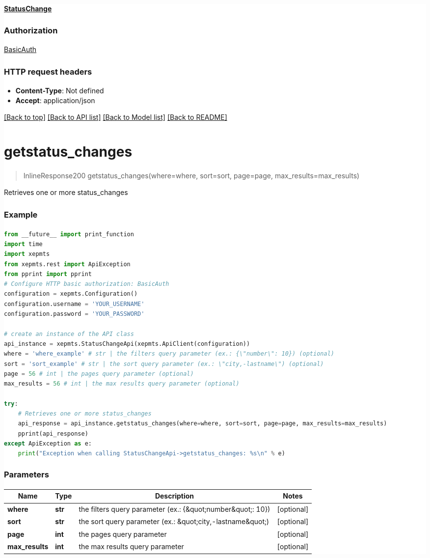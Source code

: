 [**StatusChange**](StatusChange.md)

### Authorization

[BasicAuth](../README.md#BasicAuth)

### HTTP request headers

 - **Content-Type**: Not defined
 - **Accept**: application/json

[[Back to top]](#) [[Back to API list]](../README.md#documentation-for-api-endpoints) [[Back to Model list]](../README.md#documentation-for-models) [[Back to README]](../README.md)

# **getstatus_changes**
> InlineResponse200 getstatus_changes(where=where, sort=sort, page=page, max_results=max_results)

Retrieves one or more status_changes

### Example
```python
from __future__ import print_function
import time
import xepmts
from xepmts.rest import ApiException
from pprint import pprint
# Configure HTTP basic authorization: BasicAuth
configuration = xepmts.Configuration()
configuration.username = 'YOUR_USERNAME'
configuration.password = 'YOUR_PASSWORD'

# create an instance of the API class
api_instance = xepmts.StatusChangeApi(xepmts.ApiClient(configuration))
where = 'where_example' # str | the filters query parameter (ex.: {\"number\": 10}) (optional)
sort = 'sort_example' # str | the sort query parameter (ex.: \"city,-lastname\") (optional)
page = 56 # int | the pages query parameter (optional)
max_results = 56 # int | the max results query parameter (optional)

try:
    # Retrieves one or more status_changes
    api_response = api_instance.getstatus_changes(where=where, sort=sort, page=page, max_results=max_results)
    pprint(api_response)
except ApiException as e:
    print("Exception when calling StatusChangeApi->getstatus_changes: %s\n" % e)
```

### Parameters

Name | Type | Description  | Notes
------------- | ------------- | ------------- | -------------
 **where** | **str**| the filters query parameter (ex.: {\&quot;number\&quot;: 10}) | [optional] 
 **sort** | **str**| the sort query parameter (ex.: \&quot;city,-lastname\&quot;) | [optional] 
 **page** | **int**| the pages query parameter | [optional] 
 **max_results** | **int**| the max results query parameter | [optional] 
